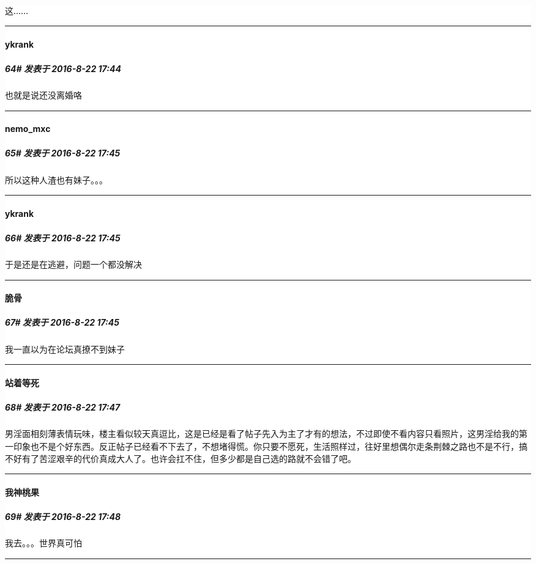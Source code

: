 
这……


*****

####  ykrank  
##### 64#       发表于 2016-8-22 17:44


也就是说还没离婚咯


*****

####  nemo_mxc  
##### 65#       发表于 2016-8-22 17:45


所以这种人渣也有妹子。。。


*****

####  ykrank  
##### 66#       发表于 2016-8-22 17:45


于是还是在逃避，问题一个都没解决


*****

####  脆骨  
##### 67#       发表于 2016-8-22 17:45


我一直以为在论坛真撩不到妹子


*****

####  站着等死  
##### 68#       发表于 2016-8-22 17:47


男淫面相刻薄表情玩味，楼主看似较天真逗比，这是已经是看了帖子先入为主了才有的想法，不过即使不看内容只看照片，这男淫给我的第一印象也不是个好东西。反正帖子已经看不下去了，不想堵得慌。你只要不愿死，生活照样过，往好里想偶尔走条荆棘之路也不是不行，搞不好有了苦涩艰辛的代价真成大人了。也许会扛不住，但多少都是自己选的路就不会错了吧。


*****

####  我神桃果  
##### 69#       发表于 2016-8-22 17:48


我去。。。世界真可怕


*****
